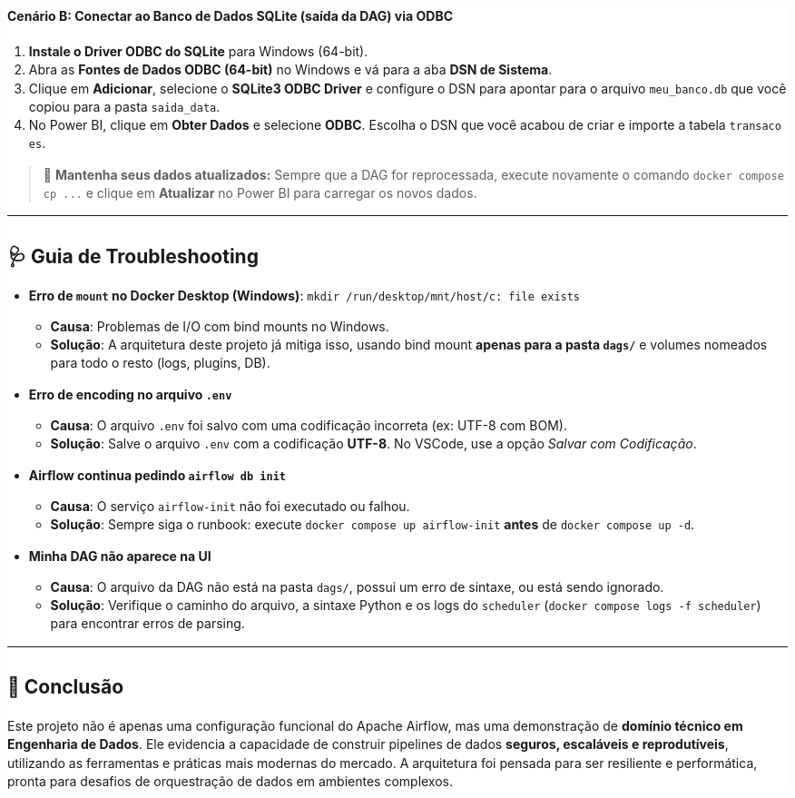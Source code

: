 #### Cenário B: Conectar ao Banco de Dados SQLite (saída da DAG) via ODBC

1.  **Instale o Driver ODBC do SQLite** para Windows (64-bit).
2.  Abra as **Fontes de Dados ODBC (64-bit)** no Windows e vá para a aba **DSN de Sistema**.
3.  Clique em **Adicionar**, selecione o **SQLite3 ODBC Driver** e configure o DSN para apontar para o arquivo `meu_banco.db` que você copiou para a pasta `saida_data`.
4.  No Power BI, clique em **Obter Dados** e selecione **ODBC**. Escolha o DSN que você acabou de criar e importe a tabela `transacoes`.

> 🔄 **Mantenha seus dados atualizados:** Sempre que a DAG for reprocessada, execute novamente o comando `docker compose cp ...` e clique em **Atualizar** no Power BI para carregar os novos dados.

---

## 🩺 Guia de Troubleshooting

-   **Erro de `mount` no Docker Desktop (Windows)**: `mkdir /run/desktop/mnt/host/c: file exists`
    *   **Causa**: Problemas de I/O com bind mounts no Windows.
    *   **Solução**: A arquitetura deste projeto já mitiga isso, usando bind mount **apenas para a pasta `dags/`** e volumes nomeados para todo o resto (logs, plugins, DB).

-   **Erro de encoding no arquivo `.env`**
    *   **Causa**: O arquivo `.env` foi salvo com uma codificação incorreta (ex: UTF-8 com BOM).
    *   **Solução**: Salve o arquivo `.env` com a codificação **UTF-8**. No VSCode, use a opção *Salvar com Codificação*.

-   **Airflow continua pedindo `airflow db init`**
    *   **Causa**: O serviço `airflow-init` não foi executado ou falhou.
    *   **Solução**: Sempre siga o runbook: execute `docker compose up airflow-init` **antes** de `docker compose up -d`.

-   **Minha DAG não aparece na UI**
    *   **Causa**: O arquivo da DAG não está na pasta `dags/`, possui um erro de sintaxe, ou está sendo ignorado.
    *   **Solução**: Verifique o caminho do arquivo, a sintaxe Python e os logs do `scheduler` (`docker compose logs -f scheduler`) para encontrar erros de parsing.

---

## 🏁 Conclusão

Este projeto não é apenas uma configuração funcional do Apache Airflow, mas uma demonstração de **domínio técnico em Engenharia de Dados**. Ele evidencia a capacidade de construir pipelines de dados **seguros, escaláveis e reprodutíveis**, utilizando as ferramentas e práticas mais modernas do mercado. A arquitetura foi pensada para ser resiliente e performática, pronta para desafios de orquestração de dados em ambientes complexos.



